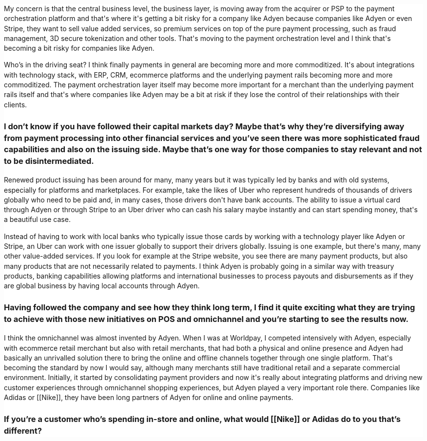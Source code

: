 My concern is that the central business level, the business layer, is moving away from the acquirer or PSP to the payment orchestration platform and that's where it's getting a bit risky for a company like Adyen because companies like Adyen or even Stripe, they want to sell value added services, so premium services on top of the pure payment processing, such as fraud management, 3D secure tokenization and other tools. That's moving to the payment orchestration level and I think that's becoming a bit risky for companies like Adyen.

Who’s in the driving seat? I think finally payments in general are becoming more and more commoditized. It's about integrations with technology stack, with ERP, CRM, ecommerce platforms and the underlying payment rails becoming more and more commoditized. The payment orchestration layer itself may become more important for a merchant than the underlying payment rails itself and that's where companies like Adyen may be a bit at risk if they lose the control of their relationships with their clients.

### I don’t know if you have followed their capital markets day? Maybe that’s why they’re diversifying away from payment processing into other financial services and you’ve seen there was more sophisticated fraud capabilities and also on the issuing side. Maybe that’s one way for those companies to stay relevant and not to be disintermediated.

Renewed product issuing has been around for many, many years but it was typically led by banks and with old systems, especially for platforms and marketplaces. For example, take the likes of Uber who represent hundreds of thousands of drivers globally who need to be paid and, in many cases, those drivers don't have bank accounts. The ability to issue a virtual card through Adyen or through Stripe to an Uber driver who can cash his salary maybe instantly and can start spending money, that's a beautiful use case.

Instead of having to work with local banks who typically issue those cards by working with a technology player like Adyen or Stripe, an Uber can work with one issuer globally to support their drivers globally. Issuing is one example, but there's many, many other value-added services. If you look for example at the Stripe website, you see there are many payment products, but also many products that are not necessarily related to payments. I think Adyen is probably going in a similar way with treasury products, banking capabilities allowing platforms and international businesses to process payouts and disbursements as if they are global business by having local accounts through Adyen.

### Having followed the company and see how they think long term, I find it quite exciting what they are trying to achieve with those new initiatives on POS and omnichannel and you’re starting to see the results now.

I think the omnichannel was almost invented by Adyen. When I was at Worldpay, I competed intensively with Adyen, especially with ecommerce retail merchant but also with retail merchants, that had both a physical and online presence and Adyen had basically an unrivalled solution there to bring the online and offline channels together through one single platform. That's becoming the standard by now I would say, although many merchants still have traditional retail and a separate commercial environment. Initially, it started by consolidating payment providers and now it's really about integrating platforms and driving new customer experiences through omnichannel shopping experiences, but Adyen played a very important role there. Companies like Adidas or [[Nike]], they have been long partners of Adyen for online and online payments.

### If you’re a customer who’s spending in-store and online, what would [[Nike]] or Adidas do to you that’s different?
